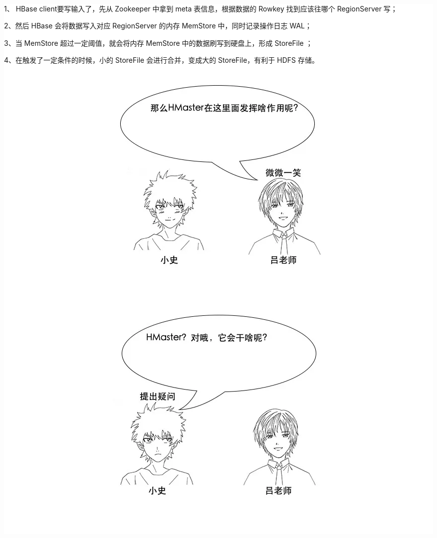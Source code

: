 1、 HBase  client要写输入了，先从 Zookeeper 中拿到 meta 表信息，根据数据的 Rowkey 找到应该往哪个 RegionServer 写；

2、然后 HBase 会将数据写入对应 RegionServer 的内存 MemStore 中，同时记录操作日志 WAL；

3、当 MemStore 超过一定阈值，就会将内存 MemStore 中的数据刷写到硬盘上，形成 StoreFile ；

4、在触发了一定条件的时候，小的 StoreFile 会进行合并，变成大的 StoreFile，有利于 HDFS 存储。

<div align="center"> <img src="../images/hbase/pictures/141.png"/> </div>

<div align="center"> <img src="../images/hbase/pictures/142.png"/> </div>
